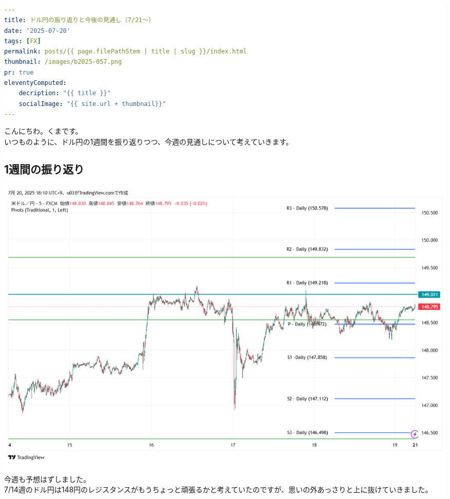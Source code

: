 ```yaml
---
title: ドル円の振り返りと今後の見通し（7/21～）
date: '2025-07-20'
tags: [FX]
permalink: posts/{{ page.filePathStem | title | slug }}/index.html
thumbnail: /images/b2025-057.png
pr: true
eleventyComputed:
    decription: "{{ title }}"
    socialImage: "{{ site.url + thumbnail}}"
---
```


こんにちわ。くまです。<br/>
いつものように、ドル円の1週間を振り返りつつ、今週の見通しについて考えていきます。


## 1週間の振り返り

![](/images/b2025-057-01.png)


今週も予想はずしました。<br/>
7/14週のドル円は148円のレジスタンスがもうちょっと頑張るかと考えていたのですが、思いの外あっさりと上に抜けていきました。
